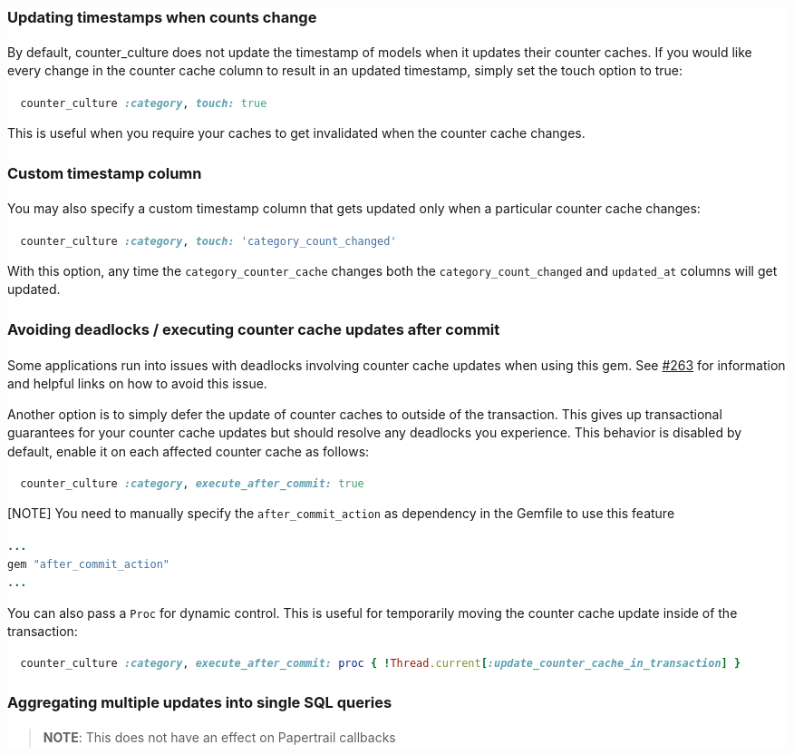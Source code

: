 ### Updating timestamps when counts change

By default, counter_culture does not update the timestamp of models when it updates their counter caches. If you would like every change in the counter cache column to result in an updated timestamp, simply set the touch option to true:
```ruby
  counter_culture :category, touch: true
```

This is useful when you require your caches to get invalidated when the counter cache changes.

### Custom timestamp column

You may also specify a custom timestamp column that gets updated only when a particular counter cache changes:
```ruby
  counter_culture :category, touch: 'category_count_changed'
```

With this option, any time the `category_counter_cache` changes both the `category_count_changed` and `updated_at` columns will get updated.

### Avoiding deadlocks / executing counter cache updates after commit

Some applications run into issues with deadlocks involving counter cache updates when using this gem. See [#263](https://github.com/magnusvk/counter_culture/issues/263#issuecomment-772284439) for information and helpful links on how to avoid this issue.

Another option is to simply defer the update of counter caches to outside of the transaction. This gives up transactional guarantees for your counter cache updates but should resolve any deadlocks you experience. This behavior is disabled by default, enable it on each affected counter cache as follows:

```ruby
  counter_culture :category, execute_after_commit: true
```
[NOTE] You need to manually specify the `after_commit_action` as dependency in the Gemfile to use this feature
```ruby
...
gem "after_commit_action"
...
```

You can also pass a `Proc` for dynamic control. This is useful for temporarily moving the counter cache update inside of the transaction:

```ruby
  counter_culture :category, execute_after_commit: proc { !Thread.current[:update_counter_cache_in_transaction] }
```

### Aggregating multiple updates into single SQL queries

>  **NOTE**: This does not have an effect on Papertrail callbacks
